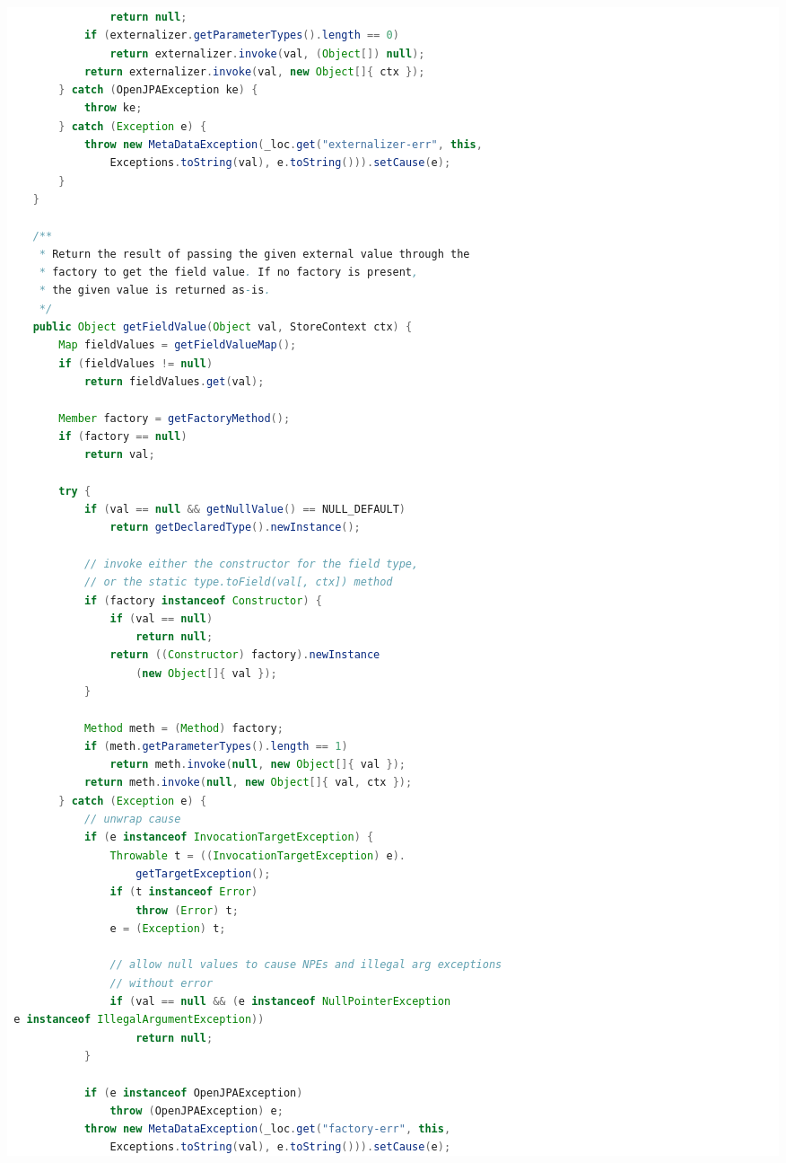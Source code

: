 ```java
                return null;
            if (externalizer.getParameterTypes().length == 0)
                return externalizer.invoke(val, (Object[]) null);
            return externalizer.invoke(val, new Object[]{ ctx });
        } catch (OpenJPAException ke) {
            throw ke;
        } catch (Exception e) {
            throw new MetaDataException(_loc.get("externalizer-err", this,
                Exceptions.toString(val), e.toString())).setCause(e);
        }
    }

    /**
     * Return the result of passing the given external value through the
     * factory to get the field value. If no factory is present,
     * the given value is returned as-is.
     */
    public Object getFieldValue(Object val, StoreContext ctx) {
        Map fieldValues = getFieldValueMap();
        if (fieldValues != null)
            return fieldValues.get(val);

        Member factory = getFactoryMethod();
        if (factory == null)
            return val;

        try {
            if (val == null && getNullValue() == NULL_DEFAULT)
                return getDeclaredType().newInstance();

            // invoke either the constructor for the field type,
            // or the static type.toField(val[, ctx]) method
            if (factory instanceof Constructor) {
                if (val == null)
                    return null;
                return ((Constructor) factory).newInstance
                    (new Object[]{ val });
            }

            Method meth = (Method) factory;
            if (meth.getParameterTypes().length == 1)
                return meth.invoke(null, new Object[]{ val });
            return meth.invoke(null, new Object[]{ val, ctx });
        } catch (Exception e) {
            // unwrap cause
            if (e instanceof InvocationTargetException) {
                Throwable t = ((InvocationTargetException) e).
                    getTargetException();
                if (t instanceof Error)
                    throw (Error) t;
                e = (Exception) t;

                // allow null values to cause NPEs and illegal arg exceptions
                // without error
                if (val == null && (e instanceof NullPointerException
 e instanceof IllegalArgumentException))
                    return null;
            }

            if (e instanceof OpenJPAException)
                throw (OpenJPAException) e;
            throw new MetaDataException(_loc.get("factory-err", this,
                Exceptions.toString(val), e.toString())).setCause(e);
```